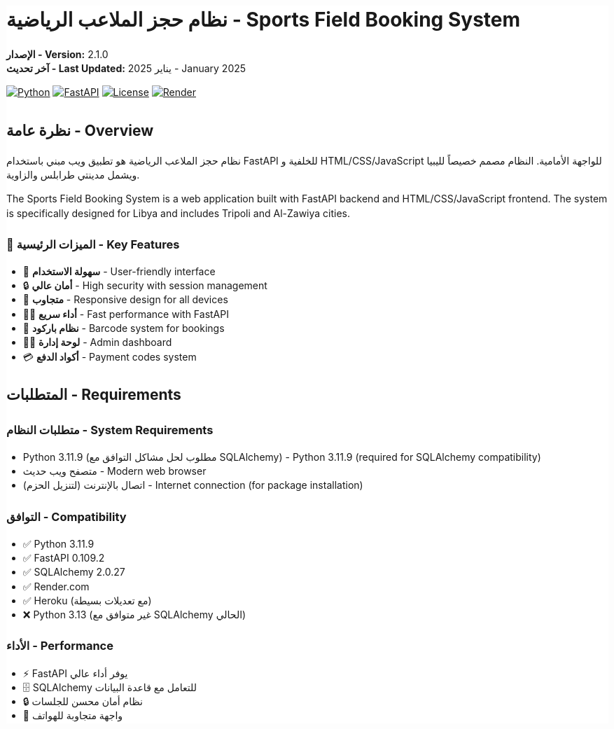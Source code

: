 # نظام حجز الملاعب الرياضية - Sports Field Booking System

**الإصدار - Version:** 2.1.0  
**آخر تحديث - Last Updated:** يناير 2025 - January 2025

[![Python](https://img.shields.io/badge/Python-3.11.9-blue.svg)](https://www.python.org/)
[![FastAPI](https://img.shields.io/badge/FastAPI-0.109.2-green.svg)](https://fastapi.tiangolo.com/)
[![License](https://img.shields.io/badge/License-MIT-yellow.svg)](LICENSE)
[![Render](https://img.shields.io/badge/Deploy%20on-Render-46E3B7.svg)](https://render.com/)

## نظرة عامة - Overview

نظام حجز الملاعب الرياضية هو تطبيق ويب مبني باستخدام FastAPI للخلفية و HTML/CSS/JavaScript للواجهة الأمامية. النظام مصمم خصيصاً لليبيا ويشمل مدينتي طرابلس والزاوية.

The Sports Field Booking System is a web application built with FastAPI backend and HTML/CSS/JavaScript frontend. The system is specifically designed for Libya and includes Tripoli and Al-Zawiya cities.

### 🌟 الميزات الرئيسية - Key Features
- 🎯 **سهولة الاستخدام** - User-friendly interface
- 🔒 **أمان عالي** - High security with session management
- 📱 **متجاوب** - Responsive design for all devices
- 🏃‍♂️ **أداء سريع** - Fast performance with FastAPI
- 🎫 **نظام باركود** - Barcode system for bookings
- 👨‍💼 **لوحة إدارة** - Admin dashboard
- 💳 **أكواد الدفع** - Payment codes system

## المتطلبات - Requirements

### متطلبات النظام - System Requirements
- Python 3.11.9 (مطلوب لحل مشاكل التوافق مع SQLAlchemy) - Python 3.11.9 (required for SQLAlchemy compatibility)
- متصفح ويب حديث - Modern web browser
- اتصال بالإنترنت (لتنزيل الحزم) - Internet connection (for package installation)

### التوافق - Compatibility
- ✅ Python 3.11.9
- ✅ FastAPI 0.109.2
- ✅ SQLAlchemy 2.0.27
- ✅ Render.com
- ✅ Heroku (مع تعديلات بسيطة)
- ❌ Python 3.13 (غير متوافق مع SQLAlchemy الحالي)

### الأداء - Performance
- ⚡ FastAPI يوفر أداء عالي
- 🗄️ SQLAlchemy للتعامل مع قاعدة البيانات
- 🔒 نظام أمان محسن للجلسات
- 📱 واجهة متجاوبة للهواتف
